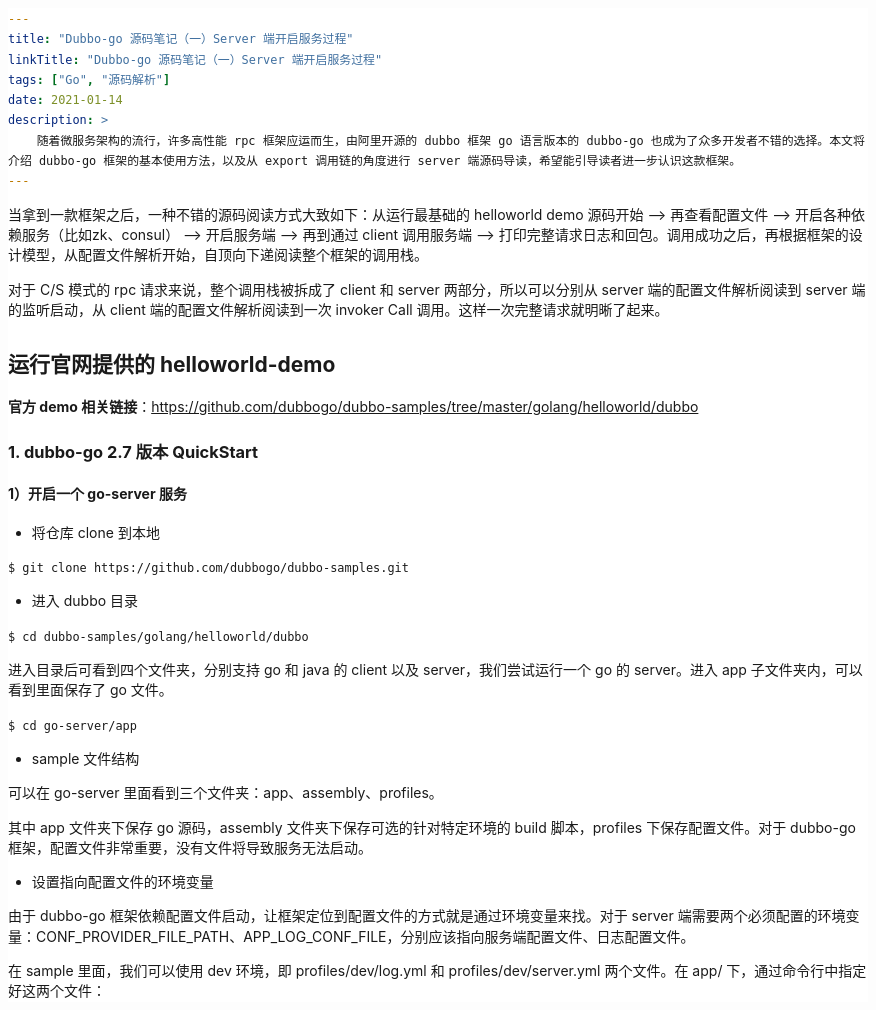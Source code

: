 ```yaml
---
title: "Dubbo-go 源码笔记（一）Server 端开启服务过程"
linkTitle: "Dubbo-go 源码笔记（一）Server 端开启服务过程"
tags: ["Go", "源码解析"]
date: 2021-01-14
description: >
    随着微服务架构的流行，许多高性能 rpc 框架应运而生，由阿里开源的 dubbo 框架 go 语言版本的 dubbo-go 也成为了众多开发者不错的选择。本文将介绍 dubbo-go 框架的基本使用方法，以及从 export 调用链的角度进行 server 端源码导读，希望能引导读者进一步认识这款框架。
---
```


当拿到一款框架之后，一种不错的源码阅读方式大致如下：从运行最基础的 helloworld demo 源码开始 —> 再查看配置文件 —> 开启各种依赖服务（比如zk、consul） —> 开启服务端 —> 再到通过 client 调用服务端 —> 打印完整请求日志和回包。调用成功之后，再根据框架的设计模型，从配置文件解析开始，自顶向下递阅读整个框架的调用栈。

对于 C/S 模式的 rpc 请求来说，整个调用栈被拆成了 client 和 server 两部分，所以可以分别从 server 端的配置文件解析阅读到 server 端的监听启动，从 client 端的配置文件解析阅读到一次 invoker Call 调用。这样一次完整请求就明晰了起来。

## 运行官网提供的 helloworld-demo

**官方 demo 相关链接**：https://github.com/dubbogo/dubbo-samples/tree/master/golang/helloworld/dubbo

### 1. dubbo-go 2.7 版本 QuickStart

#### 1）开启一个 go-server 服务

- 将仓库 clone 到本地

```bash
$ git clone https://github.com/dubbogo/dubbo-samples.git
```

- 进入 dubbo 目录

```bash
$ cd dubbo-samples/golang/helloworld/dubbo
```

进入目录后可看到四个文件夹，分别支持 go 和 java 的 client 以及 server，我们尝试运行一个 go 的 server。进入 app 子文件夹内，可以看到里面保存了 go 文件。

```bash
$ cd go-server/app
```

- sample 文件结构

可以在 go-server 里面看到三个文件夹：app、assembly、profiles。

其中 app 文件夹下保存 go 源码，assembly 文件夹下保存可选的针对特定环境的 build 脚本，profiles 下保存配置文件。对于 dubbo-go 框架，配置文件非常重要，没有文件将导致服务无法启动。

- 设置指向配置文件的环境变量

由于 dubbo-go 框架依赖配置文件启动，让框架定位到配置文件的方式就是通过环境变量来找。对于 server 端需要两个必须配置的环境变量：CONF_PROVIDER_FILE_PATH、APP_LOG_CONF_FILE，分别应该指向服务端配置文件、日志配置文件。

在 sample 里面，我们可以使用 dev 环境，即 profiles/dev/log.yml 和 profiles/dev/server.yml 两个文件。在 app/ 下，通过命令行中指定好这两个文件：
